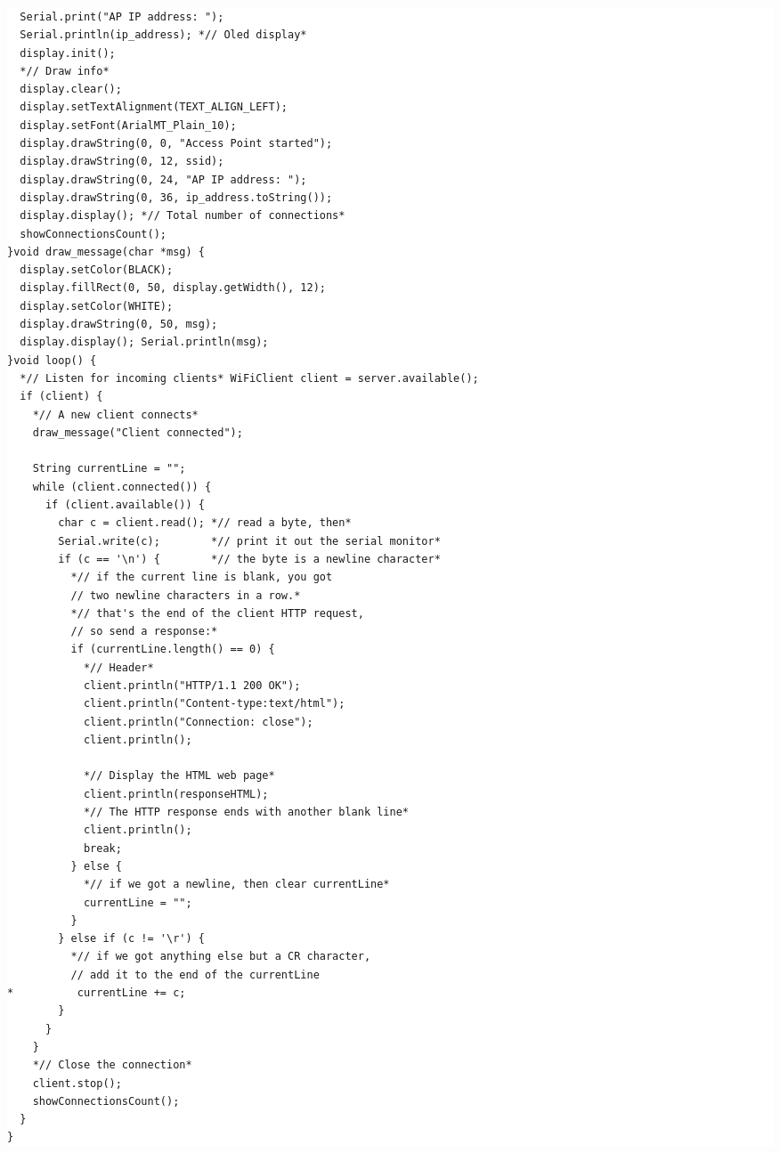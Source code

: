 ```
  Serial.print("AP IP address: ");
  Serial.println(ip_address); *// Oled display* 
  display.init();
  *// Draw info*
  display.clear();
  display.setTextAlignment(TEXT_ALIGN_LEFT);
  display.setFont(ArialMT_Plain_10);
  display.drawString(0, 0, "Access Point started");
  display.drawString(0, 12, ssid);
  display.drawString(0, 24, "AP IP address: ");
  display.drawString(0, 36, ip_address.toString());
  display.display(); *// Total number of connections*
  showConnectionsCount();
}void draw_message(char *msg) {
  display.setColor(BLACK);
  display.fillRect(0, 50, display.getWidth(), 12);
  display.setColor(WHITE);
  display.drawString(0, 50, msg);
  display.display(); Serial.println(msg);
}void loop() {
  *// Listen for incoming clients* WiFiClient client = server.available();  
  if (client) { 
    *// A new client connects*
    draw_message("Client connected");

    String currentLine = "";   
    while (client.connected()) {  
      if (client.available()) {        
        char c = client.read(); *// read a byte, then*
        Serial.write(c);        *// print it out the serial monitor*
        if (c == '\n') {        *// the byte is a newline character*
          *// if the current line is blank, you got 
          // two newline characters in a row.*
          *// that's the end of the client HTTP request, 
          // so send a response:*
          if (currentLine.length() == 0) {
            *// Header*
            client.println("HTTP/1.1 200 OK");
            client.println("Content-type:text/html");
            client.println("Connection: close");
            client.println();

            *// Display the HTML web page*
            client.println(responseHTML);            
            *// The HTTP response ends with another blank line*
            client.println();
            break;
          } else { 
            *// if we got a newline, then clear currentLine*
            currentLine = "";
          }
        } else if (c != '\r') {  
          *// if we got anything else but a CR character,
          // add it to the end of the currentLine
*          currentLine += c;   
        }
      }
    }
    *// Close the connection*
    client.stop();
    showConnectionsCount();
  }
}
```
